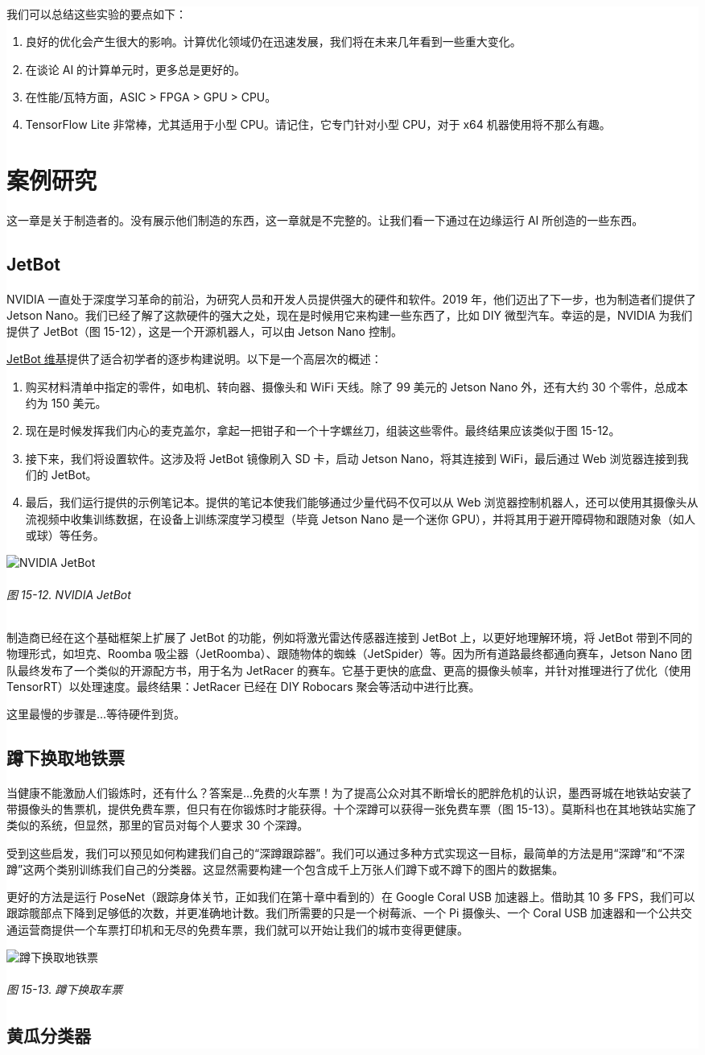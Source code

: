 我们可以总结这些实验的要点如下：

1.  良好的优化会产生很大的影响。计算优化领域仍在迅速发展，我们将在未来几年看到一些重大变化。

1.  在谈论 AI 的计算单元时，更多总是更好的。

1.  在性能/瓦特方面，ASIC > FPGA > GPU > CPU。

1.  TensorFlow Lite 非常棒，尤其适用于小型 CPU。请记住，它专门针对小型 CPU，对于 x64 机器使用将不那么有趣。

# 案例研究

这一章是关于制造者的。没有展示他们制造的东西，这一章就是不完整的。让我们看一下通过在边缘运行 AI 所创造的一些东西。

## JetBot

NVIDIA 一直处于深度学习革命的前沿，为研究人员和开发人员提供强大的硬件和软件。2019 年，他们迈出了下一步，也为制造者们提供了 Jetson Nano。我们已经了解了这款硬件的强大之处，现在是时候用它来构建一些东西了，比如 DIY 微型汽车。幸运的是，NVIDIA 为我们提供了 JetBot（图 15-12），这是一个开源机器人，可以由 Jetson Nano 控制。

[JetBot 维基](https://oreil.ly/3nExK)提供了适合初学者的逐步构建说明。以下是一个高层次的概述：

1.  购买材料清单中指定的零件，如电机、转向器、摄像头和 WiFi 天线。除了 99 美元的 Jetson Nano 外，还有大约 30 个零件，总成本约为 150 美元。

1.  现在是时候发挥我们内心的麦克盖尔，拿起一把钳子和一个十字螺丝刀，组装这些零件。最终结果应该类似于图 15-12。

1.  接下来，我们将设置软件。这涉及将 JetBot 镜像刷入 SD 卡，启动 Jetson Nano，将其连接到 WiFi，最后通过 Web 浏览器连接到我们的 JetBot。

1.  最后，我们运行提供的示例笔记本。提供的笔记本使我们能够通过少量代码不仅可以从 Web 浏览器控制机器人，还可以使用其摄像头从流视频中收集训练数据，在设备上训练深度学习模型（毕竟 Jetson Nano 是一个迷你 GPU），并将其用于避开障碍物和跟随对象（如人或球）等任务。

![NVIDIA JetBot](img/00165.jpeg)

###### 图 15-12. NVIDIA JetBot

制造商已经在这个基础框架上扩展了 JetBot 的功能，例如将激光雷达传感器连接到 JetBot 上，以更好地理解环境，将 JetBot 带到不同的物理形式，如坦克、Roomba 吸尘器（JetRoomba）、跟随物体的蜘蛛（JetSpider）等。因为所有道路最终都通向赛车，Jetson Nano 团队最终发布了一个类似的开源配方书，用于名为 JetRacer 的赛车。它基于更快的底盘、更高的摄像头帧率，并针对推理进行了优化（使用 TensorRT）以处理速度。最终结果：JetRacer 已经在 DIY Robocars 聚会等活动中进行比赛。

这里最慢的步骤是...等待硬件到货。

## 蹲下换取地铁票

当健康不能激励人们锻炼时，还有什么？答案是...免费的火车票！为了提高公众对其不断增长的肥胖危机的认识，墨西哥城在地铁站安装了带摄像头的售票机，提供免费车票，但只有在你锻炼时才能获得。十个深蹲可以获得一张免费车票（图 15-13）。莫斯科也在其地铁站实施了类似的系统，但显然，那里的官员对每个人要求 30 个深蹲。

受到这些启发，我们可以预见如何构建我们自己的“深蹲跟踪器”。我们可以通过多种方式实现这一目标，最简单的方法是用“深蹲”和“不深蹲”这两个类别训练我们自己的分类器。这显然需要构建一个包含成千上万张人们蹲下或不蹲下的图片的数据集。

更好的方法是运行 PoseNet（跟踪身体关节，正如我们在第十章中看到的）在 Google Coral USB 加速器上。借助其 10 多 FPS，我们可以跟踪髋部点下降到足够低的次数，并更准确地计数。我们所需要的只是一个树莓派、一个 Pi 摄像头、一个 Coral USB 加速器和一个公共交通运营商提供一个车票打印机和无尽的免费车票，我们就可以开始让我们的城市变得更健康。

![蹲下换取地铁票](img/00126.jpeg)

###### 图 15-13. 蹲下换取车票

## 黄瓜分类器
